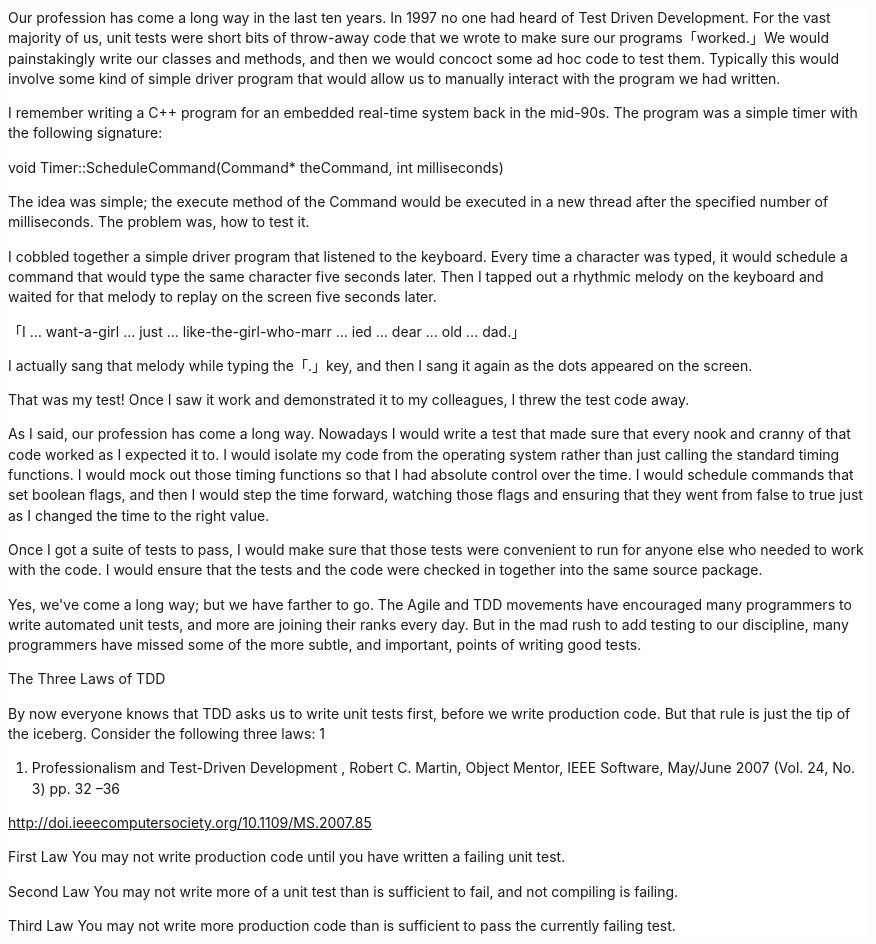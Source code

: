 Our profession has come a long way in the last ten years. In 1997 no one had heard of Test Driven Development. For the vast majority of us, unit tests were short bits of throw-away code that we wrote to make sure our programs「worked.」We would painstakingly write our classes and methods, and then we would concoct some ad hoc code to test them. Typically this would involve some kind of simple driver program that would allow us to manually interact with the program we had written.

I remember writing a C++ program for an embedded real-time system back in the mid-90s. The program was a simple timer with the following signature:

void Timer::ScheduleCommand(Command* theCommand, int milliseconds)

The idea was simple; the execute method of the Command would be executed in a new thread after the specified number of milliseconds. The problem was, how to test it.

I cobbled together a simple driver program that listened to the keyboard. Every time a character was typed, it would schedule a command that would type the same character five seconds later. Then I tapped out a rhythmic melody on the keyboard and waited for that melody to replay on the screen five seconds later.

「I … want-a-girl … just … like-the-girl-who-marr … ied … dear … old … dad.」

I actually sang that melody while typing the「.」key, and then I sang it again as the dots appeared on the screen.

That was my test! Once I saw it work and demonstrated it to my colleagues, I threw the test code away.

As I said, our profession has come a long way. Nowadays I would write a test that made sure that every nook and cranny of that code worked as I expected it to. I would isolate my code from the operating system rather than just calling the standard timing functions. I would mock out those timing functions so that I had absolute control over the time. I would schedule commands that set boolean flags, and then I would step the time forward, watching those flags and ensuring that they went from false to true just as I changed the time to the right value.

Once I got a suite of tests to pass, I would make sure that those tests were convenient to run for anyone else who needed to work with the code. I would ensure that the tests and the code were checked in together into the same source package.

Yes, we've come a long way; but we have farther to go. The Agile and TDD movements have encouraged many programmers to write automated unit tests, and more are joining their ranks every day. But in the mad rush to add testing to our discipline, many programmers have missed some of the more subtle, and important, points of writing good tests.

The Three Laws of TDD

By now everyone knows that TDD asks us to write unit tests first, before we write production code. But that rule is just the tip of the iceberg. Consider the following three laws: 1

1. Professionalism and Test-Driven Development , Robert C. Martin, Object Mentor, IEEE Software, May/June 2007 (Vol. 24, No. 3) pp. 32 –36

http://doi.ieeecomputersociety.org/10.1109/MS.2007.85

First Law You may not write production code until you have written a failing unit test.

Second Law You may not write more of a unit test than is sufficient to fail, and not compiling is failing.

Third Law You may not write more production code than is sufficient to pass the currently failing test.
